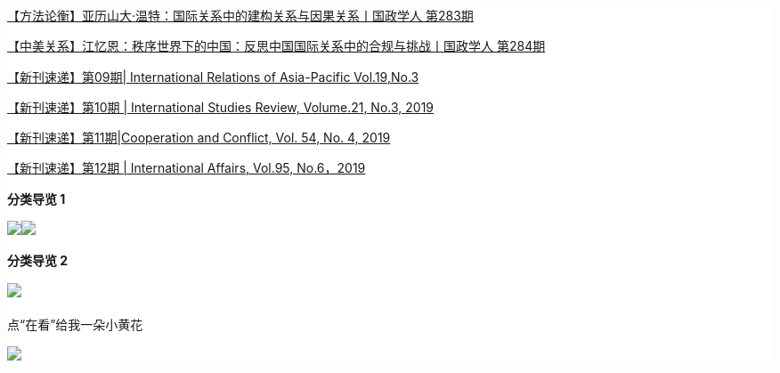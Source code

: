 [【方法论衡】亚历山大·温特：国际关系中的建构关系与因果关系丨国政学人
第283期](https://mp.weixin.qq.com/s?__biz=MzI3MTYzMzE5Mw==&mid=2247492405&idx=1&sn=7409f1ee624ad2e4fe74b51dd33d252d&scene=21#wechat_redirect)  

[【中美关系】江忆恩：秩序世界下的中国：反思中国国际关系中的合规与挑战丨国政学人
第284期](https://mp.weixin.qq.com/s?__biz=MzI3MTYzMzE5Mw==&mid=2247492425&idx=1&sn=658351423fb16961dadc8b61df9b9c61&scene=21#wechat_redirect)  

[【新刊速递】第09期| International Relations of Asia-Pacific
Vol.19,No.3](https://mp.weixin.qq.com/s?__biz=MzI3MTYzMzE5Mw==&mid=2247492278&idx=1&sn=fd81f9d22f9980dbb83c5e0ea628283e&scene=21#wechat_redirect)  

[【新刊速递】第10期 | International Studies Review, Volume.21, No.3,
2019](https://mp.weixin.qq.com/s?__biz=MzI3MTYzMzE5Mw==&mid=2247492397&idx=1&sn=eba5c7ac77425d055cc77adc8b840d87&scene=21#wechat_redirect)  

[【新刊速递】第11期|Cooperation and Conflict, Vol. 54, No. 4,
2019](https://mp.weixin.qq.com/s?__biz=MzI3MTYzMzE5Mw==&mid=2247492467&idx=1&sn=8f14de0139132ff75bc2a4d65134fb46&scene=21#wechat_redirect)

[【新刊速递】第12期 | International Affairs, Vol.95,
No.6，2019](https://mp.weixin.qq.com/s?__biz=MzI3MTYzMzE5Mw==&mid=2247492609&idx=1&sn=191db9f3c9de8c4025aff74a78640047&chksm=eb3c7a47dc4bf351014b85e135c7504c204ee44be0dbe9938ad19e5c372776fabd1846b5ad6b&token=734979678&lang=zh_CN&scene=21#wechat_redirect)  

 **分类导览 1**

<img src='/images/2918/5.jpeg' width='100%' /><img src='/images/2918/6.jpeg'
width='100%' />

 **分类导览 2**

  

<img src='/images/2918/7.gif' width='100%' />

点“在看”给我一朵小黄花<img src='/images/2918/8.gif' width='17' height='17' />

<img src='/images/2918/9.png' width='100%' />  


